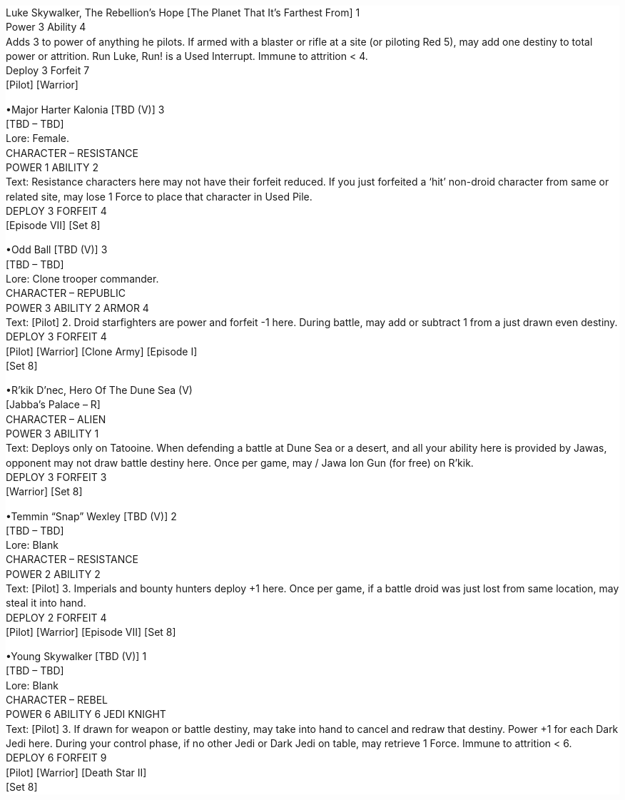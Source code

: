 Luke Skywalker, The Rebellion’s Hope [The Planet That It’s Farthest From] 1  
Power 3 Ability 4  
Adds 3 to power of anything he pilots. If armed with a blaster or rifle at a site (or piloting Red 5), may add one destiny to total power or attrition. Run Luke, Run! is a Used Interrupt. Immune to attrition < 4.  
Deploy 3 Forfeit 7  
\[Pilot\] \[Warrior\]

•Major Harter Kalonia [TBD (V)] 3  
[TBD &#8211; TBD]  
Lore: Female.  
CHARACTER &#8211; RESISTANCE  
POWER 1 ABILITY 2  
Text: Resistance characters here may not have their forfeit reduced. If you just forfeited a &#8216;hit&#8217; non-droid character from same or related site, may lose 1 Force to place that character in Used Pile.  
DEPLOY 3 FORFEIT 4  
\[Episode VII\] \[Set 8\]

•Odd Ball [TBD (V)] 3  
[TBD &#8211; TBD]  
Lore: Clone trooper commander.  
CHARACTER &#8211; REPUBLIC  
POWER 3 ABILITY 2 ARMOR 4  
Text: [Pilot] 2. Droid starfighters are power and forfeit -1 here. During battle, may add or subtract 1 from a just drawn even destiny.  
DEPLOY 3 FORFEIT 4  
\[Pilot\] \[Warrior\] \[Clone Army\] \[Episode I\]  
[Set 8]

•R&#8217;kik D&#8217;nec, Hero Of The Dune Sea (V)  
[Jabba&#8217;s Palace &#8211; R]  
CHARACTER &#8211; ALIEN  
POWER 3 ABILITY 1  
Text: Deploys only on Tatooine. When defending a battle at Dune Sea or a desert, and all your ability here is provided by Jawas, opponent may not draw battle destiny here. Once per game, may \/ Jawa Ion Gun (for free) on R&#8217;kik.  
DEPLOY 3 FORFEIT 3  
\[Warrior\] \[Set 8\]

•Temmin &#8220;Snap&#8221; Wexley [TBD (V)] 2  
[TBD &#8211; TBD]  
Lore: Blank  
CHARACTER &#8211; RESISTANCE  
POWER 2 ABILITY 2  
Text: [Pilot] 3. Imperials and bounty hunters deploy +1 here. Once per game, if a battle droid was just lost from same location, may steal it into hand.  
DEPLOY 2 FORFEIT 4  
\[Pilot\] \[Warrior\] \[Episode VII\] \[Set 8\]

•Young Skywalker [TBD (V)] 1  
[TBD &#8211; TBD]  
Lore: Blank  
CHARACTER &#8211; REBEL  
POWER 6 ABILITY 6 JEDI KNIGHT  
Text: [Pilot] 3. If drawn for weapon or battle destiny, may take into hand to cancel and redraw that destiny. Power +1 for each Dark Jedi here. During your control phase, if no other Jedi or Dark Jedi on table, may retrieve 1 Force. Immune to attrition < 6.  
DEPLOY 6 FORFEIT 9  
\[Pilot\] \[Warrior\] [Death Star II]  
[Set 8]
